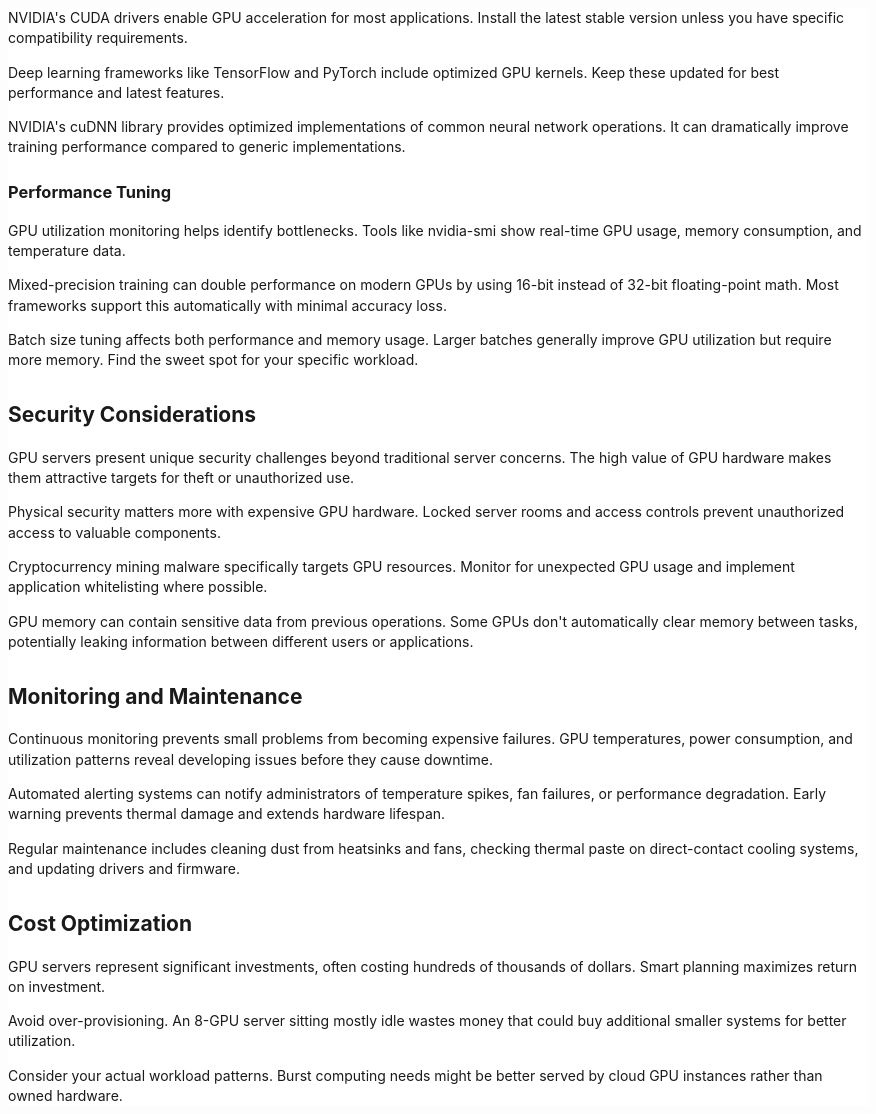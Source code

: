 NVIDIA's CUDA drivers enable GPU acceleration for most applications. Install the latest stable version unless you have specific compatibility requirements.

Deep learning frameworks like TensorFlow and PyTorch include optimized GPU kernels. Keep these updated for best performance and latest features.

NVIDIA's cuDNN library provides optimized implementations of common neural network operations. It can dramatically improve training performance compared to generic implementations.

### Performance Tuning

GPU utilization monitoring helps identify bottlenecks. Tools like nvidia-smi show real-time GPU usage, memory consumption, and temperature data.

Mixed-precision training can double performance on modern GPUs by using 16-bit instead of 32-bit floating-point math. Most frameworks support this automatically with minimal accuracy loss.

Batch size tuning affects both performance and memory usage. Larger batches generally improve GPU utilization but require more memory. Find the sweet spot for your specific workload.

## Security Considerations

GPU servers present unique security challenges beyond traditional server concerns. The high value of GPU hardware makes them attractive targets for theft or unauthorized use.

Physical security matters more with expensive GPU hardware. Locked server rooms and access controls prevent unauthorized access to valuable components.

Cryptocurrency mining malware specifically targets GPU resources. Monitor for unexpected GPU usage and implement application whitelisting where possible.

GPU memory can contain sensitive data from previous operations. Some GPUs don't automatically clear memory between tasks, potentially leaking information between different users or applications.

## Monitoring and Maintenance

Continuous monitoring prevents small problems from becoming expensive failures. GPU temperatures, power consumption, and utilization patterns reveal developing issues before they cause downtime.

Automated alerting systems can notify administrators of temperature spikes, fan failures, or performance degradation. Early warning prevents thermal damage and extends hardware lifespan.

Regular maintenance includes cleaning dust from heatsinks and fans, checking thermal paste on direct-contact cooling systems, and updating drivers and firmware.

## Cost Optimization

GPU servers represent significant investments, often costing hundreds of thousands of dollars. Smart planning maximizes return on investment.

Avoid over-provisioning. An 8-GPU server sitting mostly idle wastes money that could buy additional smaller systems for better utilization.

Consider your actual workload patterns. Burst computing needs might be better served by cloud GPU instances rather than owned hardware.
